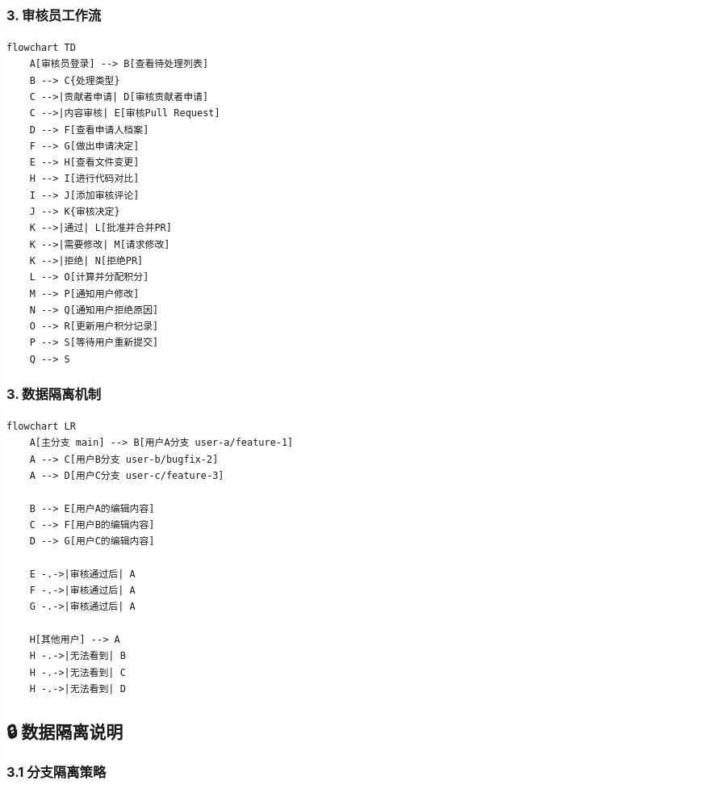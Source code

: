 ### 3. 审核员工作流

```mermaid
flowchart TD
    A[审核员登录] --> B[查看待处理列表]
    B --> C{处理类型}
    C -->|贡献者申请| D[审核贡献者申请]
    C -->|内容审核| E[审核Pull Request]
    D --> F[查看申请人档案]
    F --> G[做出申请决定]
    E --> H[查看文件变更]
    H --> I[进行代码对比]
    I --> J[添加审核评论]
    J --> K{审核决定}
    K -->|通过| L[批准并合并PR]
    K -->|需要修改| M[请求修改]
    K -->|拒绝| N[拒绝PR]
    L --> O[计算并分配积分]
    M --> P[通知用户修改]
    N --> Q[通知用户拒绝原因]
    O --> R[更新用户积分记录]
    P --> S[等待用户重新提交]
    Q --> S
```

### 3. 数据隔离机制

```mermaid
flowchart LR
    A[主分支 main] --> B[用户A分支 user-a/feature-1]
    A --> C[用户B分支 user-b/bugfix-2]
    A --> D[用户C分支 user-c/feature-3]
    
    B --> E[用户A的编辑内容]
    C --> F[用户B的编辑内容]
    D --> G[用户C的编辑内容]
    
    E -.->|审核通过后| A
    F -.->|审核通过后| A
    G -.->|审核通过后| A
    
    H[其他用户] --> A
    H -.->|无法看到| B
    H -.->|无法看到| C
    H -.->|无法看到| D
```

## 🔒 数据隔离说明

### 3.1 分支隔离策略
